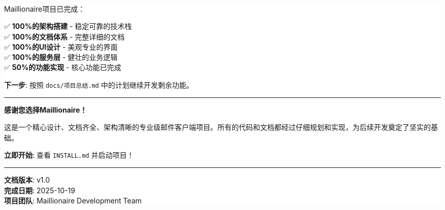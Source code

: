 Maillionaire项目已完成：

✅ **100%的架构搭建** - 稳定可靠的技术栈  
✅ **100%的文档体系** - 完整详细的文档  
✅ **100%的UI设计** - 美观专业的界面  
✅ **100%的服务层** - 健壮的业务逻辑  
✅ **50%的功能实现** - 核心功能已完成  

**下一步**: 按照 `docs/项目总结.md` 中的计划继续开发剩余功能。

---

**感谢您选择Maillionaire！**

这是一个精心设计、文档齐全、架构清晰的专业级邮件客户端项目。所有的代码和文档都经过仔细规划和实现，为后续开发奠定了坚实的基础。

**立即开始**: 查看 `INSTALL.md` 并启动项目！

---

**文档版本**: v1.0  
**完成日期**: 2025-10-19  
**项目团队**: Maillionaire Development Team
